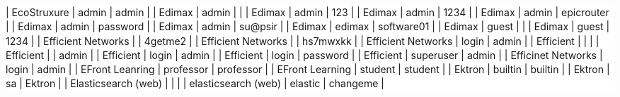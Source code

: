 | EcoStruxure                                                                                   | admin                                                                     | admin                                                           |
| Edimax                                                                                        | admin                                                                     | <blank>                                                         |
| Edimax                                                                                        | admin                                                                     | 123                                                             |
| Edimax                                                                                        | admin                                                                     | 1234                                                            |
| Edimax                                                                                        | admin                                                                     | epicrouter                                                      |
| Edimax                                                                                        | admin                                                                     | password                                                        |
| Edimax                                                                                        | admin                                                                     | su@psir                                                         |
| Edimax                                                                                        | edimax                                                                    | software01                                                      |
| Edimax                                                                                        | guest                                                                     | <blank>                                                         |
| Edimax                                                                                        | guest                                                                     | 1234                                                            |
| Efficient Networks                                                                            | <blank>                                                                   | 4getme2                                                         |
| Efficient Networks                                                                            | <blank>                                                                   | hs7mwxkk                                                        |
| Efficient Networks                                                                            | login                                                                     | admin                                                           |
| Efficient                                                                                     | <blank>                                                                   | <blank>                                                         |
| Efficient                                                                                     | <blank>                                                                   | admin                                                           |
| Efficient                                                                                     | login                                                                     | admin                                                           |
| Efficient                                                                                     | login                                                                     | password                                                        |
| Efficient                                                                                     | superuser                                                                 | admin                                                           |
| Efficinet Networks                                                                            | login                                                                     | admin                                                           |
| EFront Leanring                                                                               | professor                                                                 | professor                                                       |
| EFront Learning                                                                               | student                                                                   | student                                                         |
| Ektron                                                                                        | builtin                                                                   | builtin                                                         |
| Ektron                                                                                        | sa                                                                        | Ektron                                                          |
| Elasticsearch (web)                                                                           | <blank>                                                                   | <blank>                                                         |
| elasticsearch (web)                                                                           | elastic                                                                   | changeme                                                        |
